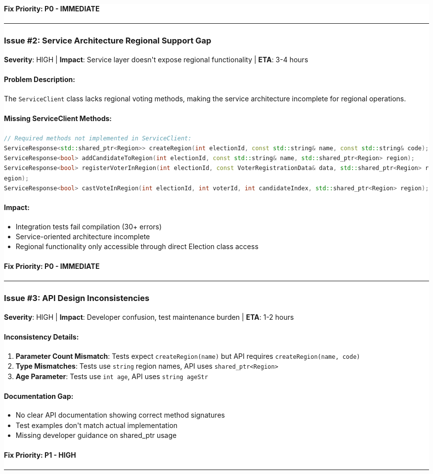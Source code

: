 #### Fix Priority: **P0 - IMMEDIATE**

---

### Issue #2: Service Architecture Regional Support Gap
**Severity**: HIGH | **Impact**: Service layer doesn't expose regional functionality | **ETA**: 3-4 hours

#### Problem Description:
The `ServiceClient` class lacks regional voting methods, making the service architecture incomplete for regional operations.

#### Missing ServiceClient Methods:
```cpp
// Required methods not implemented in ServiceClient:
ServiceResponse<std::shared_ptr<Region>> createRegion(int electionId, const std::string& name, const std::string& code);
ServiceResponse<bool> addCandidateToRegion(int electionId, const std::string& name, std::shared_ptr<Region> region);
ServiceResponse<bool> registerVoterInRegion(int electionId, const VoterRegistrationData& data, std::shared_ptr<Region> region);
ServiceResponse<bool> castVoteInRegion(int electionId, int voterId, int candidateIndex, std::shared_ptr<Region> region);
```

#### Impact:
- Integration tests fail compilation (30+ errors)
- Service-oriented architecture incomplete
- Regional functionality only accessible through direct Election class access

#### Fix Priority: **P0 - IMMEDIATE**

---

### Issue #3: API Design Inconsistencies
**Severity**: HIGH | **Impact**: Developer confusion, test maintenance burden | **ETA**: 1-2 hours

#### Inconsistency Details:
1. **Parameter Count Mismatch**: Tests expect `createRegion(name)` but API requires `createRegion(name, code)`
2. **Type Mismatches**: Tests use `string` region names, API uses `shared_ptr<Region>`
3. **Age Parameter**: Tests use `int age`, API uses `string ageStr`

#### Documentation Gap:
- No clear API documentation showing correct method signatures
- Test examples don't match actual implementation
- Missing developer guidance on shared_ptr usage

#### Fix Priority: **P1 - HIGH**

---
